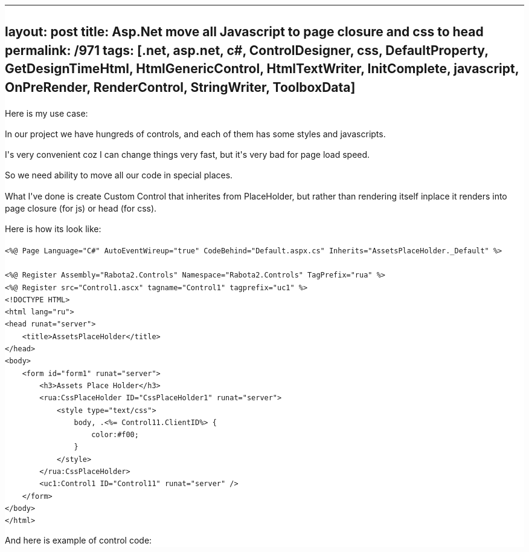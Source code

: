 ---
layout: post
title: Asp.Net move all Javascript to page closure and css to head
permalink: /971
tags: [.net, asp.net, c#, ControlDesigner, css, DefaultProperty, GetDesignTimeHtml, HtmlGenericControl, HtmlTextWriter, InitComplete, javascript, OnPreRender, RenderControl, StringWriter, ToolboxData]
----

Here is my use case:


In our project we have hungreds of controls, and each of them has some styles
and javascripts.


I's very convenient coz I can change things very fast, but it's very bad for
page load speed.


So we need ability to move all our code in special places.


What I've done is create Custom Control that inherites from PlaceHolder, but
rather than rendering itself inplace it renders into page closure (for js) or
head (for css).


Here is how its look like:

    
    <%@ Page Language="C#" AutoEventWireup="true" CodeBehind="Default.aspx.cs" Inherits="AssetsPlaceHolder._Default" %>
    
    <%@ Register Assembly="Rabota2.Controls" Namespace="Rabota2.Controls" TagPrefix="rua" %>
    <%@ Register src="Control1.ascx" tagname="Control1" tagprefix="uc1" %>
    <!DOCTYPE HTML>
    <html lang="ru">
    <head runat="server">
        <title>AssetsPlaceHolder</title>
    </head>
    <body>
        <form id="form1" runat="server">
            <h3>Assets Place Holder</h3>
            <rua:CssPlaceHolder ID="CssPlaceHolder1" runat="server">
                <style type="text/css">
                    body, .<%= Control11.ClientID%> {
                        color:#f00;
                    }
                </style>
            </rua:CssPlaceHolder>
            <uc1:Control1 ID="Control11" runat="server" />
        </form>
    </body>
    </html>


And here is example of control code:
